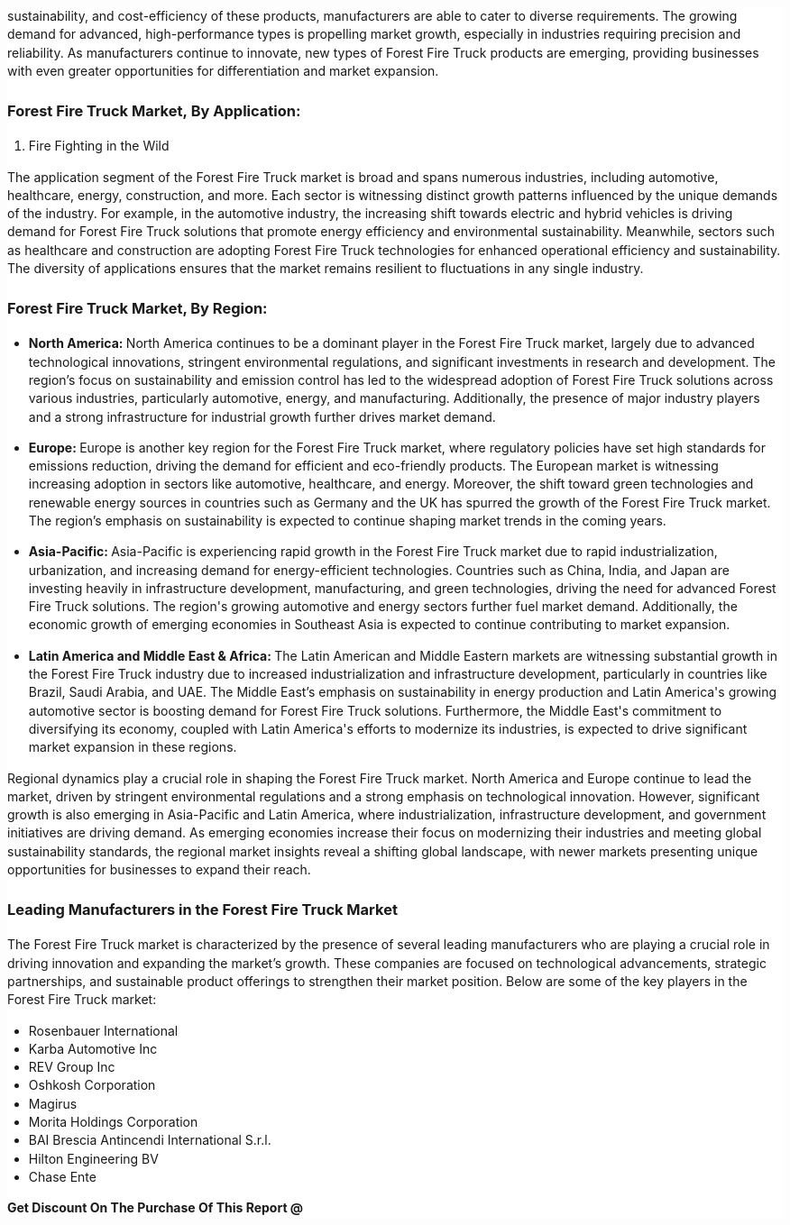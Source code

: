 sustainability, and cost-efficiency of these products, manufacturers are able to cater to diverse requirements. The growing demand for advanced, high-performance types is propelling market growth, especially in industries requiring precision and reliability. As manufacturers continue to innovate, new types of Forest Fire Truck  products are emerging, providing businesses with even greater opportunities for differentiation and market expansion.</p><h3>Forest Fire Truck  Market,&nbsp;By Application:</h3><ol><li>Fire Fighting in the Wild</li></ol><p>The application segment of the Forest Fire Truck  market is broad and spans numerous industries, including automotive, healthcare, energy, construction, and more. Each sector is witnessing distinct growth patterns influenced by the unique demands of the industry. For example, in the automotive industry, the increasing shift towards electric and hybrid vehicles is driving demand for Forest Fire Truck  solutions that promote energy efficiency and environmental sustainability. Meanwhile, sectors such as healthcare and construction are adopting Forest Fire Truck  technologies for enhanced operational efficiency and sustainability. The diversity of applications ensures that the market remains resilient to fluctuations in any single industry.</p><h3>Forest Fire Truck  Market, By Region:</h3><ul><li><p><strong>North America:&nbsp;</strong>North America continues to be a dominant player in the Forest Fire Truck  market, largely due to advanced technological innovations, stringent environmental regulations, and significant investments in research and development. The region&rsquo;s focus on sustainability and emission control has led to the widespread adoption of Forest Fire Truck  solutions across various industries, particularly automotive, energy, and manufacturing. Additionally, the presence of major industry players and a strong infrastructure for industrial growth further drives market demand.</p></li><li><p><strong><strong>Europe:&nbsp;</strong></strong>Europe is another key region for the Forest Fire Truck  market, where regulatory policies have set high standards for emissions reduction, driving the demand for efficient and eco-friendly products. The European market is witnessing increasing adoption in sectors like automotive, healthcare, and energy. Moreover, the shift toward green technologies and renewable energy sources in countries such as Germany and the UK has spurred the growth of the Forest Fire Truck  market. The region&rsquo;s emphasis on sustainability is expected to continue shaping market trends in the coming years.</p></li><li><p><strong><strong>Asia-Pacific:&nbsp;</strong></strong>Asia-Pacific is experiencing rapid growth in the Forest Fire Truck  market due to rapid industrialization, urbanization, and increasing demand for energy-efficient technologies. Countries such as China, India, and Japan are investing heavily in infrastructure development, manufacturing, and green technologies, driving the need for advanced Forest Fire Truck  solutions. The region's growing automotive and energy sectors further fuel market demand. Additionally, the economic growth of emerging economies in Southeast Asia is expected to continue contributing to market expansion.</p></li><li><p><strong><strong>Latin America and Middle East &amp; Africa:&nbsp;</strong></strong>The Latin American and Middle Eastern markets are witnessing substantial growth in the Forest Fire Truck  industry due to increased industrialization and infrastructure development, particularly in countries like Brazil, Saudi Arabia, and UAE. The Middle East&rsquo;s emphasis on sustainability in energy production and Latin America's growing automotive sector is boosting demand for Forest Fire Truck  solutions. Furthermore, the Middle East's commitment to diversifying its economy, coupled with Latin America's efforts to modernize its industries, is expected to drive significant market expansion in these regions.</p></li></ul><p>Regional dynamics play a crucial role in shaping the Forest Fire Truck  market. North America and Europe continue to lead the market, driven by stringent environmental regulations and a strong emphasis on technological innovation. However, significant growth is also emerging in Asia-Pacific and Latin America, where industrialization, infrastructure development, and government initiatives are driving demand. As emerging economies increase their focus on modernizing their industries and meeting global sustainability standards, the regional market insights reveal a shifting global landscape, with newer markets presenting unique opportunities for businesses to expand their reach.</p><h3><strong>Leading Manufacturers in the Forest Fire Truck  Market</strong></h3><p>The Forest Fire Truck  market is characterized by the presence of several leading manufacturers who are playing a crucial role in driving innovation and expanding the market&rsquo;s growth. These companies are focused on technological advancements, strategic partnerships, and sustainable product offerings to strengthen their market position. Below are some of the key players in the Forest Fire Truck  market:</p></div><div class="article-main__content" data-test-id="publishing-text-block"><ul><li><span class="">Rosenbauer International<li> Karba Automotive Inc<li> REV Group Inc<li> Oshkosh Corporation<li> Magirus<li> Morita Holdings Corporation<li> BAI Brescia Antincendi International S.r.l.<li> Hilton Engineering BV<li> Chase Ente</span></li></ul></div><div class="article-main__content" data-test-id="publishing-text-block"><p><span class="font-[700]"><strong>Get Discount On The Purchase Of This Report @</strong>